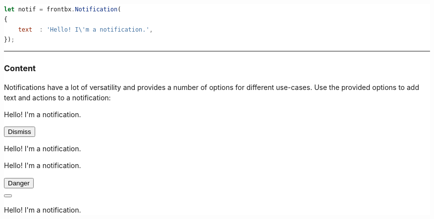 ```JavaScript
let notif = frontbx.Notification(
{
    text  : 'Hello! I\'m a notification.',
});
```

---

### Content

Notifications have a lot of versatility and provides a number of options for different use-cases. Use the provided options to add text and actions to a notification:

<div class="fbx-snippet-demo">
    <div class="flex-row-fluid align-cols-center">
        <div class="notification-wrap js-nofification-wrap active" style="position: relative;">
            <div class="msg msg-dense animate-in-up">
                <div class="msg-body">
                    <p>
                        Hello! I'm a notification.
                    </p>
                </div>
                <div class="msg-btn">
                    <button class="btn btn-pure btn-primary btn-sm js-notif-btn">Dismiss</button>
                </div>
            </div>
            <div class="msg msg-dense animate-in-up">
                <div class="msg-icon">
                    <span class="fa fa-bell"></span>
                </div>
                <div class="msg-body">
                    <p>
                        Hello! I'm a notification.
                    </p>
                </div>
            </div>
            <div class="msg msg-dense animate-in-up">
                <div class="msg-body">
                    <p>
                        Hello! I'm a notification.
                    </p>
                </div>
                <div class="msg-btn">
                    <button class="btn btn-pure btn-danger btn-sm js-notif-btn">Danger</button>
                </div>
            </div>
            <div class="msg msg-dense animate-in-up">
                <button type="button" role="button" aria-label="close" class="btn btn-pure btn-xs btn-circle btn-msg-close"><span class="fa fa-xmark"></span></button>
                <div class="msg-icon">
                    <span class="fa fa-bell"></span>
                </div>
                <div class="msg-body">
                    <p>
                        Hello! I'm a notification.
                    </p>
                </div>
            </div>
            <div class="msg msg-primary msg-dense animate-in-up">
                <div class="msg-icon">
                    <span class="fa fa-check"></span>
                </div>
                <div class="msg-body">
                    <p>